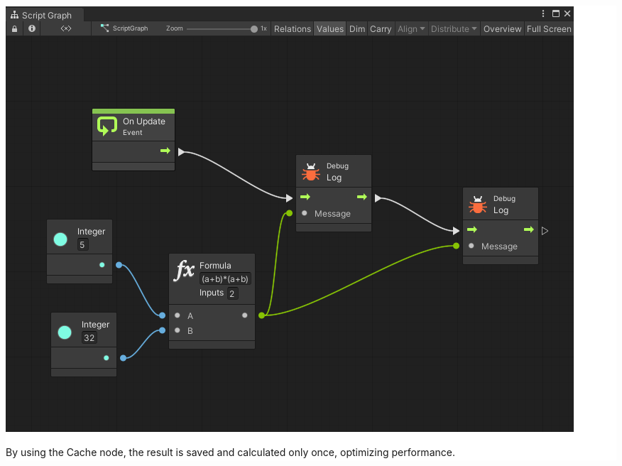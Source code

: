 ![](images/vs-control-cache-node-example.png)

By using the Cache node, the result is saved and calculated only once, optimizing performance.
